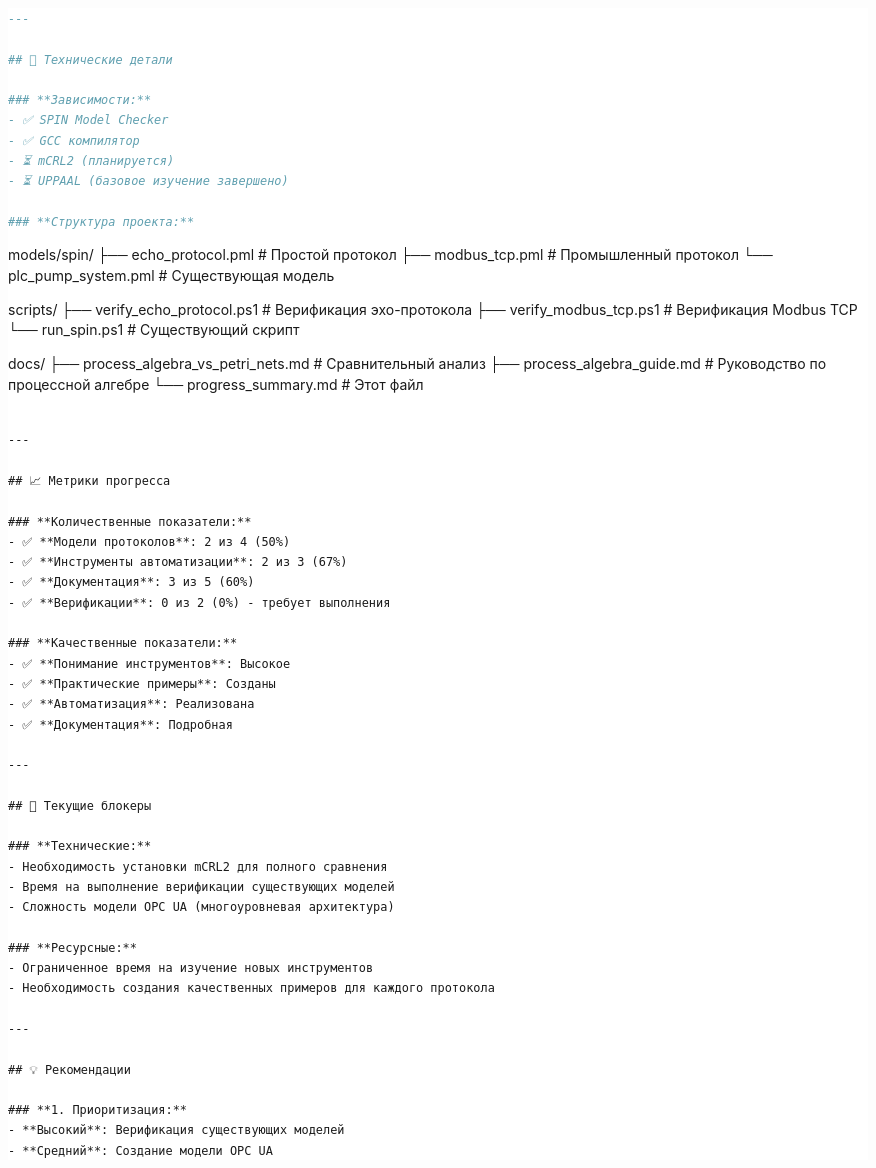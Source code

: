 ```markdown
---

## 🔧 Технические детали

### **Зависимости:**
- ✅ SPIN Model Checker
- ✅ GCC компилятор
- ⏳ mCRL2 (планируется)
- ⏳ UPPAAL (базовое изучение завершено)

### **Структура проекта:**
```
models/spin/
├── echo_protocol.pml      # Простой протокол
├── modbus_tcp.pml        # Промышленный протокол
└── plc_pump_system.pml   # Существующая модель

scripts/
├── verify_echo_protocol.ps1    # Верификация эхо-протокола
├── verify_modbus_tcp.ps1       # Верификация Modbus TCP
└── run_spin.ps1                # Существующий скрипт

docs/
├── process_algebra_vs_petri_nets.md  # Сравнительный анализ
├── process_algebra_guide.md          # Руководство по процессной алгебре
└── progress_summary.md               # Этот файл
```

---

## 📈 Метрики прогресса

### **Количественные показатели:**
- ✅ **Модели протоколов**: 2 из 4 (50%)
- ✅ **Инструменты автоматизации**: 2 из 3 (67%)
- ✅ **Документация**: 3 из 5 (60%)
- ✅ **Верификации**: 0 из 2 (0%) - требует выполнения

### **Качественные показатели:**
- ✅ **Понимание инструментов**: Высокое
- ✅ **Практические примеры**: Созданы
- ✅ **Автоматизация**: Реализована
- ✅ **Документация**: Подробная

---

## 🚧 Текущие блокеры

### **Технические:**
- Необходимость установки mCRL2 для полного сравнения
- Время на выполнение верификации существующих моделей
- Сложность модели OPC UA (многоуровневая архитектура)

### **Ресурсные:**
- Ограниченное время на изучение новых инструментов
- Необходимость создания качественных примеров для каждого протокола

---

## 💡 Рекомендации

### **1. Приоритизация:**
- **Высокий**: Верификация существующих моделей
- **Средний**: Создание модели OPC UA
```